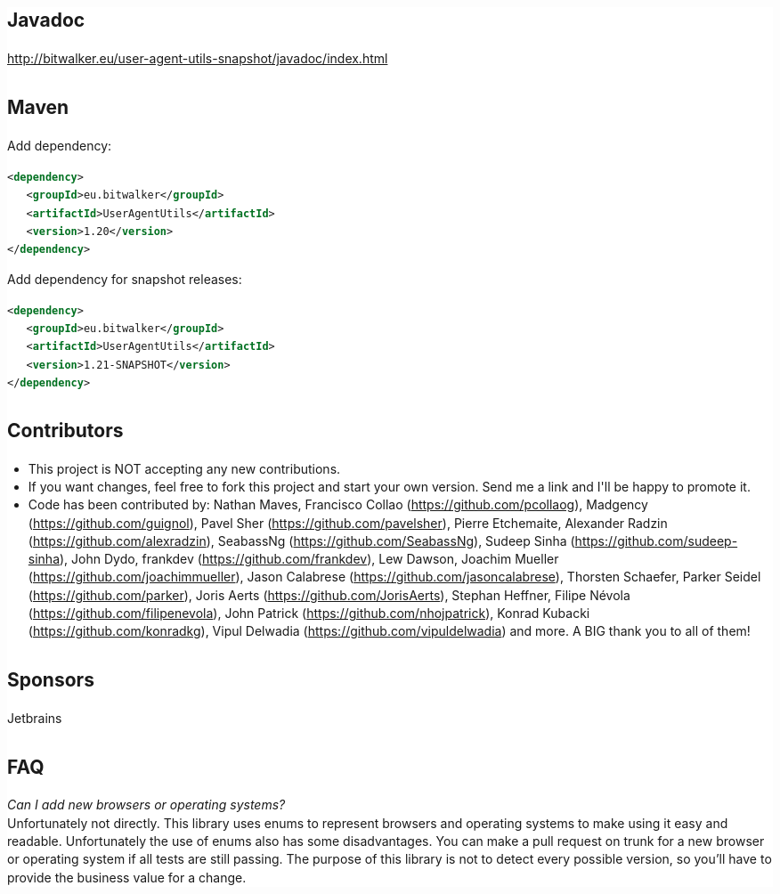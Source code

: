 Javadoc
-------
http://bitwalker.eu/user-agent-utils-snapshot/javadoc/index.html

Maven
-----

Add dependency:
```xml
<dependency>
   <groupId>eu.bitwalker</groupId>
   <artifactId>UserAgentUtils</artifactId>
   <version>1.20</version>
</dependency>
```

Add dependency for snapshot releases:
```xml
<dependency>
   <groupId>eu.bitwalker</groupId>
   <artifactId>UserAgentUtils</artifactId>
   <version>1.21-SNAPSHOT</version>
</dependency>
```

Contributors
------------
* This project is NOT accepting any new contributions.  
* If you want changes, feel free to fork this project and start your own version. Send me a link and I'll be happy to promote it.  
* Code has been contributed by: Nathan Maves, Francisco Collao (https://github.com/pcollaog), Madgency (https://github.com/guignol), Pavel Sher (https://github.com/pavelsher), Pierre Etchemaite, Alexander Radzin (https://github.com/alexradzin), SeabassNg (https://github.com/SeabassNg), Sudeep Sinha (https://github.com/sudeep-sinha), John Dydo, frankdev (https://github.com/frankdev), Lew Dawson, Joachim Mueller (https://github.com/joachimmueller), Jason Calabrese (https://github.com/jasoncalabrese), Thorsten Schaefer, Parker Seidel (https://github.com/parker), Joris Aerts (https://github.com/JorisAerts), Stephan Heffner, Filipe Névola (https://github.com/filipenevola), John Patrick (https://github.com/nhojpatrick), Konrad Kubacki (https://github.com/konradkg), Vipul Delwadia (https://github.com/vipuldelwadia) and more. A BIG thank you to all of them!

Sponsors
--------
Jetbrains  


FAQ
---

_Can I add new browsers or operating systems?_  
Unfortunately not directly. This library uses enums to represent browsers and operating systems to make using it easy and readable. Unfortunately the use of enums also has some disadvantages. You can make a pull request on trunk for a new browser or operating system if all tests are still passing. The purpose of this library is not to detect every possible version, so you’ll have to provide the business value for a change.

